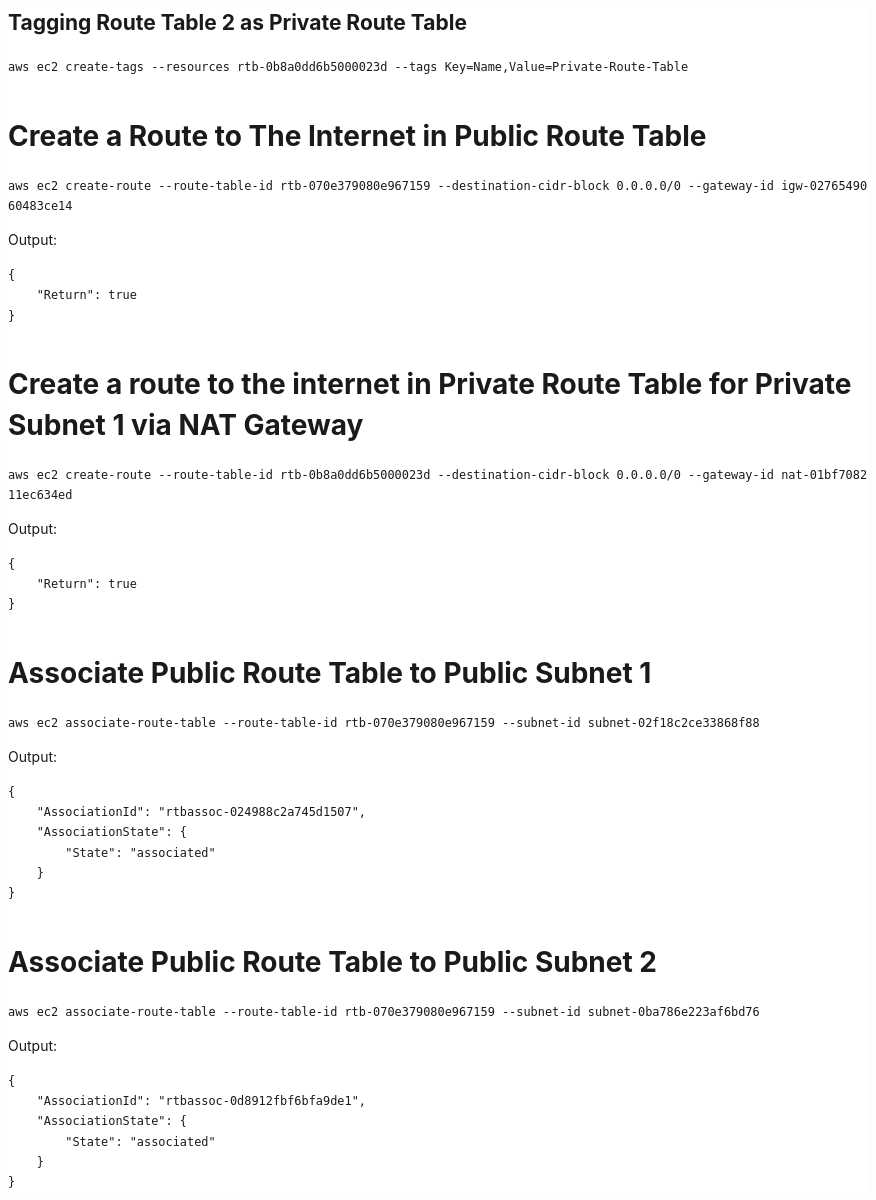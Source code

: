 ## Tagging Route Table 2 as Private Route Table
```
aws ec2 create-tags --resources rtb-0b8a0dd6b5000023d --tags Key=Name,Value=Private-Route-Table
```

# Create a Route to The Internet in Public Route Table
```
aws ec2 create-route --route-table-id rtb-070e379080e967159 --destination-cidr-block 0.0.0.0/0 --gateway-id igw-0276549060483ce14
```
Output:
```
{
    "Return": true
}
```

# Create a route to the internet in Private Route Table for Private Subnet 1 via NAT Gateway
```
aws ec2 create-route --route-table-id rtb-0b8a0dd6b5000023d --destination-cidr-block 0.0.0.0/0 --gateway-id nat-01bf708211ec634ed
```
Output:
```
{
    "Return": true
}
```

# Associate Public Route Table to Public Subnet 1
```
aws ec2 associate-route-table --route-table-id rtb-070e379080e967159 --subnet-id subnet-02f18c2ce33868f88
```
Output:
```
{
    "AssociationId": "rtbassoc-024988c2a745d1507",
    "AssociationState": {
        "State": "associated"
    }
}
```

# Associate Public Route Table to Public Subnet 2
```
aws ec2 associate-route-table --route-table-id rtb-070e379080e967159 --subnet-id subnet-0ba786e223af6bd76
```
Output:
```
{
    "AssociationId": "rtbassoc-0d8912fbf6bfa9de1",
    "AssociationState": {
        "State": "associated"
    }
}
```

